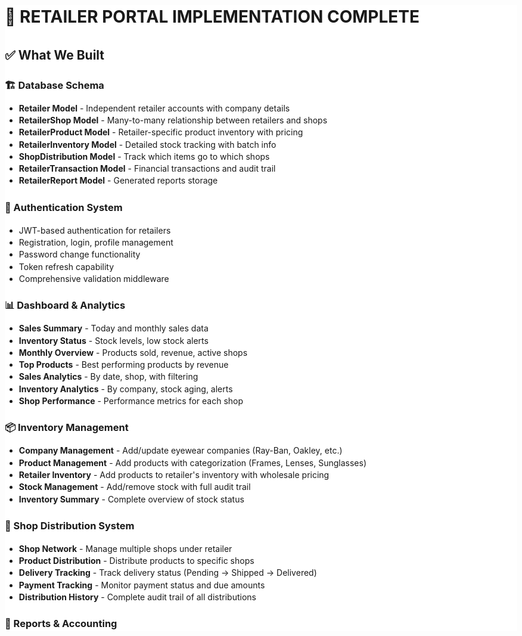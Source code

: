 # 🎉 RETAILER PORTAL IMPLEMENTATION COMPLETE

## ✅ What We Built

### 🏗️ Database Schema

- **Retailer Model** - Independent retailer accounts with company details
- **RetailerShop Model** - Many-to-many relationship between retailers and shops
- **RetailerProduct Model** - Retailer-specific product inventory with pricing
- **RetailerInventory Model** - Detailed stock tracking with batch info
- **ShopDistribution Model** - Track which items go to which shops
- **RetailerTransaction Model** - Financial transactions and audit trail
- **RetailerReport Model** - Generated reports storage

### 🔐 Authentication System

- JWT-based authentication for retailers
- Registration, login, profile management
- Password change functionality
- Token refresh capability
- Comprehensive validation middleware

### 📊 Dashboard & Analytics

- **Sales Summary** - Today and monthly sales data
- **Inventory Status** - Stock levels, low stock alerts
- **Monthly Overview** - Products sold, revenue, active shops
- **Top Products** - Best performing products by revenue
- **Sales Analytics** - By date, shop, with filtering
- **Inventory Analytics** - By company, stock aging, alerts
- **Shop Performance** - Performance metrics for each shop

### 📦 Inventory Management

- **Company Management** - Add/update eyewear companies (Ray-Ban, Oakley, etc.)
- **Product Management** - Add products with categorization (Frames, Lenses, Sunglasses)
- **Retailer Inventory** - Add products to retailer's inventory with wholesale pricing
- **Stock Management** - Add/remove stock with full audit trail
- **Inventory Summary** - Complete overview of stock status

### 🏪 Shop Distribution System

- **Shop Network** - Manage multiple shops under retailer
- **Product Distribution** - Distribute products to specific shops
- **Delivery Tracking** - Track delivery status (Pending → Shipped → Delivered)
- **Payment Tracking** - Monitor payment status and due amounts
- **Distribution History** - Complete audit trail of all distributions

### 📄 Reports & Accounting
